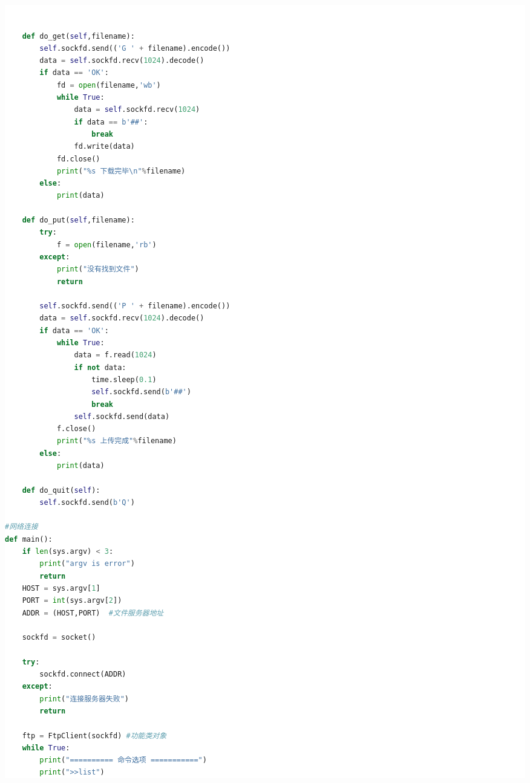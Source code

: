 ```python


    def do_get(self,filename):
        self.sockfd.send(('G ' + filename).encode())
        data = self.sockfd.recv(1024).decode()
        if data == 'OK':
            fd = open(filename,'wb')
            while True:
                data = self.sockfd.recv(1024)
                if data == b'##':
                    break
                fd.write(data)
            fd.close()
            print("%s 下载完毕\n"%filename)
        else:
            print(data)

    def do_put(self,filename):
        try:
            f = open(filename,'rb')
        except:
            print("没有找到文件")
            return 

        self.sockfd.send(('P ' + filename).encode())
        data = self.sockfd.recv(1024).decode()
        if data == 'OK':
            while True:
                data = f.read(1024)
                if not data:
                    time.sleep(0.1)
                    self.sockfd.send(b'##')
                    break 
                self.sockfd.send(data)
            f.close()
            print("%s 上传完成"%filename)
        else:
            print(data)

    def do_quit(self):
        self.sockfd.send(b'Q')

#网络连接
def main():
    if len(sys.argv) < 3:
        print("argv is error")
        return 
    HOST = sys.argv[1]
    PORT = int(sys.argv[2])
    ADDR = (HOST,PORT)  #文件服务器地址

    sockfd = socket()

    try:
        sockfd.connect(ADDR)
    except:
        print("连接服务器失败")
        return

    ftp = FtpClient(sockfd) #功能类对象
    while True:
        print("========== 命令选项 ===========")
        print(">>list")
```